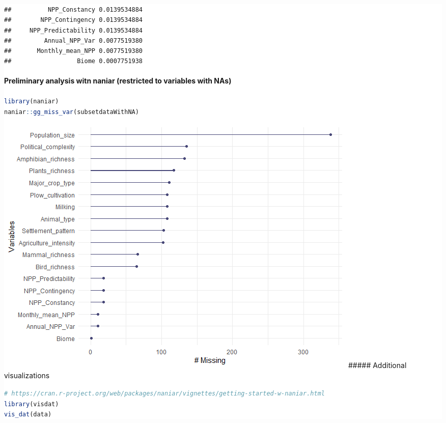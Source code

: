     ##          NPP_Constancy 0.0139534884
    ##        NPP_Contingency 0.0139534884
    ##     NPP_Predictability 0.0139534884
    ##         Annual_NPP_Var 0.0077519380
    ##       Monthly_mean_NPP 0.0077519380
    ##                  Biome 0.0007751938

#### Preliminary analysis witn naniar (restricted to variables with NAs)

``` r
library(naniar)
naniar::gg_miss_var(subsetdataWithNA)
```

![](Multiple-imputation-MICE_files/figure-gfm/unnamed-chunk-12-1.png)
\#\#\#\#\# Additional visualizations

``` r
# https://cran.r-project.org/web/packages/naniar/vignettes/getting-started-w-naniar.html
library(visdat)
vis_dat(data)
```
